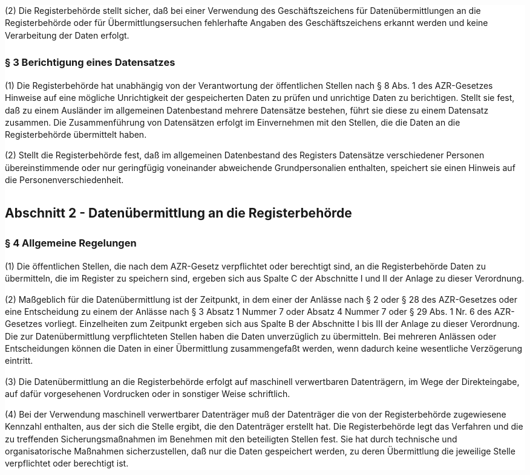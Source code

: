 (2) Die Registerbehörde stellt sicher, daß bei einer Verwendung des
Geschäftszeichens für Datenübermittlungen an die Registerbehörde oder
für Übermittlungsersuchen fehlerhafte Angaben des Geschäftszeichens
erkannt werden und keine Verarbeitung der Daten erfolgt.


### § 3 Berichtigung eines Datensatzes

(1) Die Registerbehörde hat unabhängig von der Verantwortung der
öffentlichen Stellen nach § 8 Abs. 1 des AZR-Gesetzes Hinweise auf
eine mögliche Unrichtigkeit der gespeicherten Daten zu prüfen und
unrichtige Daten zu berichtigen. Stellt sie fest, daß zu einem
Ausländer im allgemeinen Datenbestand mehrere Datensätze bestehen,
führt sie diese zu einem Datensatz zusammen. Die Zusammenführung von
Datensätzen erfolgt im Einvernehmen mit den Stellen, die die Daten an
die Registerbehörde übermittelt haben.

(2) Stellt die Registerbehörde fest, daß im allgemeinen Datenbestand
des Registers Datensätze verschiedener Personen übereinstimmende oder
nur geringfügig voneinander abweichende Grundpersonalien enthalten,
speichert sie einen Hinweis auf die Personenverschiedenheit.


## Abschnitt 2 - Datenübermittlung an die Registerbehörde



### § 4 Allgemeine Regelungen

(1) Die öffentlichen Stellen, die nach dem AZR-Gesetz verpflichtet
oder berechtigt sind, an die Registerbehörde Daten zu übermitteln, die
im Register zu speichern sind, ergeben sich aus Spalte C der
Abschnitte I und II der Anlage zu dieser Verordnung.

(2) Maßgeblich für die Datenübermittlung ist der Zeitpunkt, in dem
einer der Anlässe nach § 2 oder § 28 des AZR-Gesetzes oder eine
Entscheidung zu einem der Anlässe nach § 3 Absatz 1 Nummer 7 oder
Absatz 4 Nummer 7 oder § 29 Abs. 1 Nr. 6 des AZR-Gesetzes vorliegt.
Einzelheiten zum Zeitpunkt ergeben sich aus Spalte B der Abschnitte I
bis III der Anlage zu dieser Verordnung. Die zur Datenübermittlung
verpflichteten Stellen haben die Daten unverzüglich zu übermitteln.
Bei mehreren Anlässen oder Entscheidungen können die Daten in einer
Übermittlung zusammengefaßt werden, wenn dadurch keine wesentliche
Verzögerung eintritt.

(3) Die Datenübermittlung an die Registerbehörde erfolgt auf
maschinell verwertbaren Datenträgern, im Wege der Direkteingabe, auf
dafür vorgesehenen Vordrucken oder in sonstiger Weise schriftlich.

(4) Bei der Verwendung maschinell verwertbarer Datenträger muß der
Datenträger die von der Registerbehörde zugewiesene Kennzahl
enthalten, aus der sich die Stelle ergibt, die den Datenträger
erstellt hat. Die Registerbehörde legt das Verfahren und die zu
treffenden Sicherungsmaßnahmen im Benehmen mit den beteiligten Stellen
fest. Sie hat durch technische und organisatorische Maßnahmen
sicherzustellen, daß nur die Daten gespeichert werden, zu deren
Übermittlung die jeweilige Stelle verpflichtet oder berechtigt ist.
